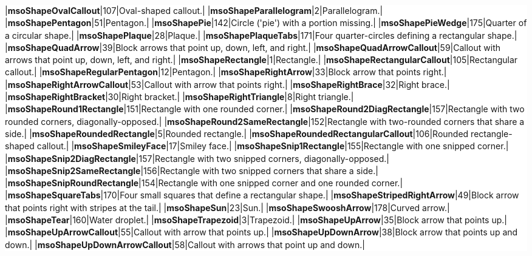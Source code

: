 |**msoShapeOvalCallout**|107|Oval-shaped callout.|
|**msoShapeParallelogram**|2|Parallelogram.|
|**msoShapePentagon**|51|Pentagon.|
|**msoShapePie**|142|Circle ('pie') with a portion missing.|
|**msoShapePieWedge**|175|Quarter of a circular shape.|
|**msoShapePlaque**|28|Plaque.|
|**msoShapePlaqueTabs**|171|Four quarter-circles defining a rectangular shape.|
|**msoShapeQuadArrow**|39|Block arrows that point up, down, left, and right.|
|**msoShapeQuadArrowCallout**|59|Callout with arrows that point up, down, left, and right.|
|**msoShapeRectangle**|1|Rectangle.|
|**msoShapeRectangularCallout**|105|Rectangular callout.|
|**msoShapeRegularPentagon**|12|Pentagon.|
|**msoShapeRightArrow**|33|Block arrow that points right.|
|**msoShapeRightArrowCallout**|53|Callout with arrow that points right.|
|**msoShapeRightBrace**|32|Right brace.|
|**msoShapeRightBracket**|30|Right bracket.|
|**msoShapeRightTriangle**|8|Right triangle.|
|**msoShapeRound1Rectangle**|151|Rectangle with one rounded corner.|
|**msoShapeRound2DiagRectangle**|157|Rectangle with two rounded corners, diagonally-opposed.|
|**msoShapeRound2SameRectangle**|152|Rectangle with two-rounded corners that share a side.|
|**msoShapeRoundedRectangle**|5|Rounded rectangle.|
|**msoShapeRoundedRectangularCallout**|106|Rounded rectangle-shaped callout.|
|**msoShapeSmileyFace**|17|Smiley face.|
|**msoShapeSnip1Rectangle**|155|Rectangle with one snipped corner.|
|**msoShapeSnip2DiagRectangle**|157|Rectangle with two snipped corners, diagonally-opposed.|
|**msoShapeSnip2SameRectangle**|156|Rectangle with two snipped corners that share a side.|
|**msoShapeSnipRoundRectangle**|154|Rectangle with one snipped corner and one rounded corner.|
|**msoShapeSquareTabs**|170|Four small squares that define a rectangular shape.|
|**msoShapeStripedRightArrow**|49|Block arrow that points right with stripes at the tail.|
|**msoShapeSun**|23|Sun.|
|**msoShapeSwooshArrow**|178|Curved arrow.|
|**msoShapeTear**|160|Water droplet.|
|**msoShapeTrapezoid**|3|Trapezoid.|
|**msoShapeUpArrow**|35|Block arrow that points up.|
|**msoShapeUpArrowCallout**|55|Callout with arrow that points up.|
|**msoShapeUpDownArrow**|38|Block arrow that points up and down.|
|**msoShapeUpDownArrowCallout**|58|Callout with arrows that point up and down.|